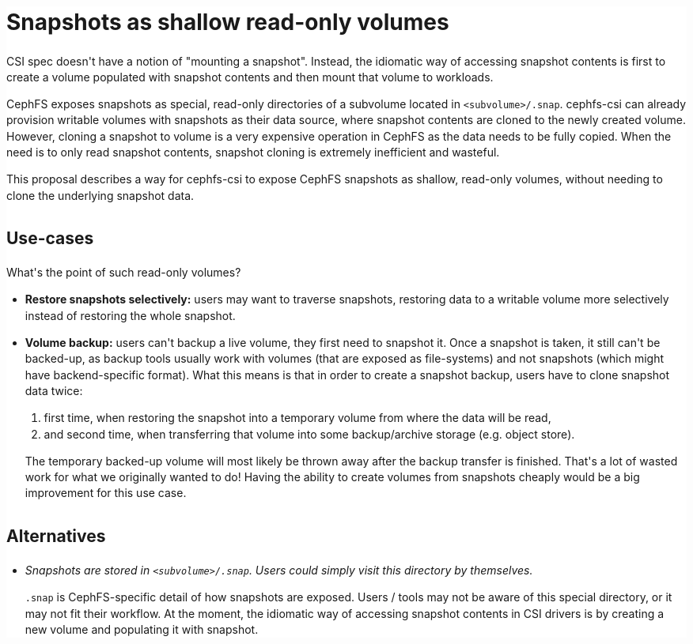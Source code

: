 # Snapshots as shallow read-only volumes

CSI spec doesn't have a notion of "mounting a snapshot". Instead, the idiomatic
way of accessing snapshot contents is first to create a volume populated with
snapshot contents and then mount that volume to workloads.

CephFS exposes snapshots as special, read-only directories of a subvolume
located in `<subvolume>/.snap`. cephfs-csi can already provision writable
volumes with snapshots as their data source, where snapshot contents are
cloned to the newly created volume. However, cloning a snapshot to volume
is a very expensive operation in CephFS as the data needs to be fully copied.
When the need is to only read snapshot contents, snapshot cloning is extremely
inefficient and wasteful.

This proposal describes a way for cephfs-csi to expose CephFS snapshots
as shallow, read-only volumes, without needing to clone the underlying
snapshot data.

## Use-cases

What's the point of such read-only volumes?

* **Restore snapshots selectively:** users may want to traverse snapshots,
  restoring data to a writable volume more selectively instead of restoring
  the whole snapshot.
* **Volume backup:** users can't backup a live volume, they first need
  to snapshot it. Once a snapshot is taken, it still can't be backed-up,
  as backup tools usually work with volumes (that are exposed as file-systems)
  and not snapshots (which might have backend-specific format). What this means
  is that in order to create a snapshot backup, users have to clone snapshot
  data twice:

  1. first time, when restoring the snapshot into a temporary volume from
     where the data will be read,
  1. and second time, when transferring that volume into some backup/archive
     storage (e.g. object store).

  The temporary backed-up volume will most likely be thrown away after the
  backup transfer is finished. That's a lot of wasted work for what we
  originally wanted to do! Having the ability to create volumes from
  snapshots cheaply would be a big improvement for this use case.

## Alternatives

* _Snapshots are stored in `<subvolume>/.snap`. Users could simply visit this
  directory by themselves._

  `.snap` is CephFS-specific detail of how snapshots are exposed.
  Users / tools may not be aware of this special directory, or it may not fit
  their workflow. At the moment, the idiomatic way of accessing snapshot
  contents in CSI drivers is by creating a new volume and populating it
  with snapshot.
